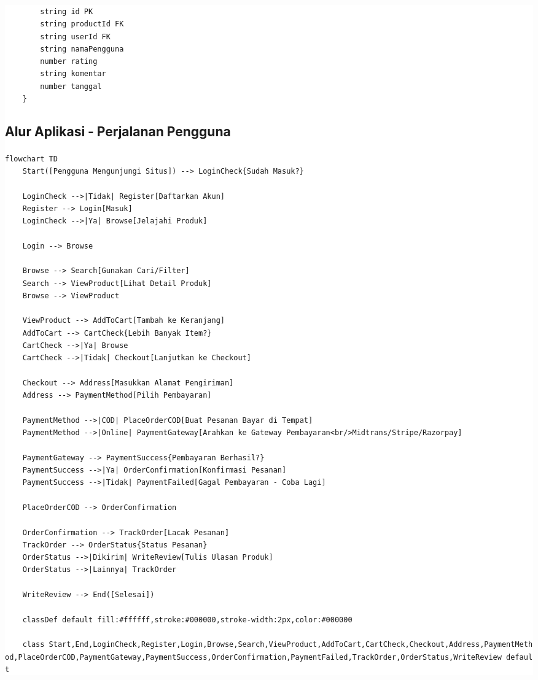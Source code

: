 ```mermaid
        string id PK
        string productId FK
        string userId FK
        string namaPengguna
        number rating
        string komentar
        number tanggal
    }
```

## Alur Aplikasi - Perjalanan Pengguna

```mermaid
flowchart TD
    Start([Pengguna Mengunjungi Situs]) --> LoginCheck{Sudah Masuk?}

    LoginCheck -->|Tidak| Register[Daftarkan Akun]
    Register --> Login[Masuk]
    LoginCheck -->|Ya| Browse[Jelajahi Produk]

    Login --> Browse

    Browse --> Search[Gunakan Cari/Filter]
    Search --> ViewProduct[Lihat Detail Produk]
    Browse --> ViewProduct

    ViewProduct --> AddToCart[Tambah ke Keranjang]
    AddToCart --> CartCheck{Lebih Banyak Item?}
    CartCheck -->|Ya| Browse
    CartCheck -->|Tidak| Checkout[Lanjutkan ke Checkout]

    Checkout --> Address[Masukkan Alamat Pengiriman]
    Address --> PaymentMethod[Pilih Pembayaran]

    PaymentMethod -->|COD| PlaceOrderCOD[Buat Pesanan Bayar di Tempat]
    PaymentMethod -->|Online| PaymentGateway[Arahkan ke Gateway Pembayaran<br/>Midtrans/Stripe/Razorpay]

    PaymentGateway --> PaymentSuccess{Pembayaran Berhasil?}
    PaymentSuccess -->|Ya| OrderConfirmation[Konfirmasi Pesanan]
    PaymentSuccess -->|Tidak| PaymentFailed[Gagal Pembayaran - Coba Lagi]

    PlaceOrderCOD --> OrderConfirmation

    OrderConfirmation --> TrackOrder[Lacak Pesanan]
    TrackOrder --> OrderStatus{Status Pesanan}
    OrderStatus -->|Dikirim| WriteReview[Tulis Ulasan Produk]
    OrderStatus -->|Lainnya| TrackOrder

    WriteReview --> End([Selesai])

    classDef default fill:#ffffff,stroke:#000000,stroke-width:2px,color:#000000

    class Start,End,LoginCheck,Register,Login,Browse,Search,ViewProduct,AddToCart,CartCheck,Checkout,Address,PaymentMethod,PlaceOrderCOD,PaymentGateway,PaymentSuccess,OrderConfirmation,PaymentFailed,TrackOrder,OrderStatus,WriteReview default
```
